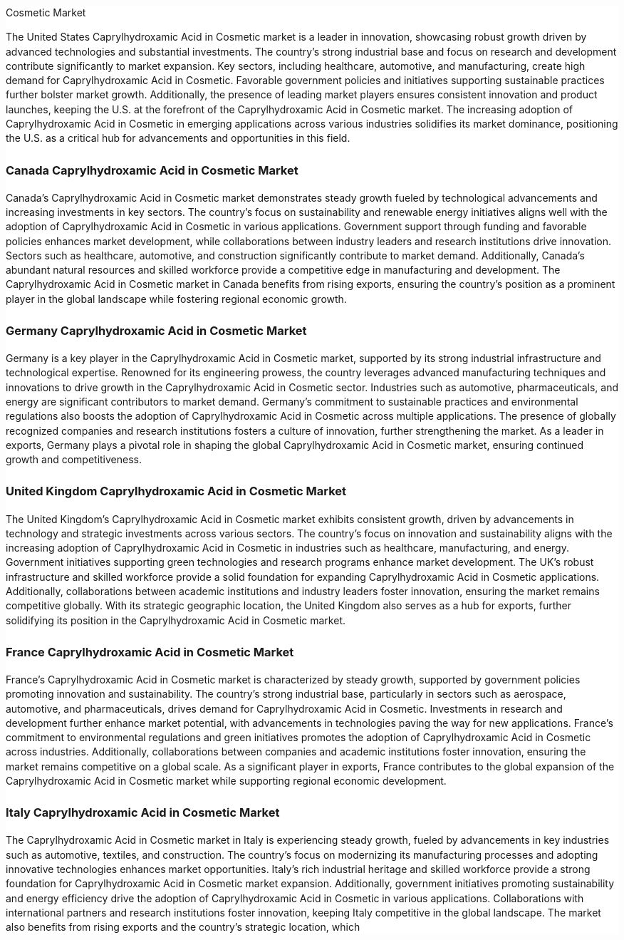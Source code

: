 Cosmetic Market</h3><p>The United States Caprylhydroxamic Acid in Cosmetic market is a leader in innovation, showcasing robust growth driven by advanced technologies and substantial investments. The country&rsquo;s strong industrial base and focus on research and development contribute significantly to market expansion. Key sectors, including healthcare, automotive, and manufacturing, create high demand for Caprylhydroxamic Acid in Cosmetic. Favorable government policies and initiatives supporting sustainable practices further bolster market growth. Additionally, the presence of leading market players ensures consistent innovation and product launches, keeping the U.S. at the forefront of the Caprylhydroxamic Acid in Cosmetic market. The increasing adoption of Caprylhydroxamic Acid in Cosmetic in emerging applications across various industries solidifies its market dominance, positioning the U.S. as a critical hub for advancements and opportunities in this field.</p><h3>Canada Caprylhydroxamic Acid in Cosmetic Market</h3><p>Canada&rsquo;s Caprylhydroxamic Acid in Cosmetic market demonstrates steady growth fueled by technological advancements and increasing investments in key sectors. The country&rsquo;s focus on sustainability and renewable energy initiatives aligns well with the adoption of Caprylhydroxamic Acid in Cosmetic in various applications. Government support through funding and favorable policies enhances market development, while collaborations between industry leaders and research institutions drive innovation. Sectors such as healthcare, automotive, and construction significantly contribute to market demand. Additionally, Canada&rsquo;s abundant natural resources and skilled workforce provide a competitive edge in manufacturing and development. The Caprylhydroxamic Acid in Cosmetic market in Canada benefits from rising exports, ensuring the country&rsquo;s position as a prominent player in the global landscape while fostering regional economic growth.</p><h3>Germany Caprylhydroxamic Acid in Cosmetic Market</h3><p>Germany is a key player in the Caprylhydroxamic Acid in Cosmetic market, supported by its strong industrial infrastructure and technological expertise. Renowned for its engineering prowess, the country leverages advanced manufacturing techniques and innovations to drive growth in the Caprylhydroxamic Acid in Cosmetic sector. Industries such as automotive, pharmaceuticals, and energy are significant contributors to market demand. Germany&rsquo;s commitment to sustainable practices and environmental regulations also boosts the adoption of Caprylhydroxamic Acid in Cosmetic across multiple applications. The presence of globally recognized companies and research institutions fosters a culture of innovation, further strengthening the market. As a leader in exports, Germany plays a pivotal role in shaping the global Caprylhydroxamic Acid in Cosmetic market, ensuring continued growth and competitiveness.</p><h3>United Kingdom Caprylhydroxamic Acid in Cosmetic Market</h3><p>The United Kingdom&rsquo;s Caprylhydroxamic Acid in Cosmetic market exhibits consistent growth, driven by advancements in technology and strategic investments across various sectors. The country&rsquo;s focus on innovation and sustainability aligns with the increasing adoption of Caprylhydroxamic Acid in Cosmetic in industries such as healthcare, manufacturing, and energy. Government initiatives supporting green technologies and research programs enhance market development. The UK&rsquo;s robust infrastructure and skilled workforce provide a solid foundation for expanding Caprylhydroxamic Acid in Cosmetic applications. Additionally, collaborations between academic institutions and industry leaders foster innovation, ensuring the market remains competitive globally. With its strategic geographic location, the United Kingdom also serves as a hub for exports, further solidifying its position in the Caprylhydroxamic Acid in Cosmetic market.</p><h3>France Caprylhydroxamic Acid in Cosmetic Market</h3><p>France&rsquo;s Caprylhydroxamic Acid in Cosmetic market is characterized by steady growth, supported by government policies promoting innovation and sustainability. The country&rsquo;s strong industrial base, particularly in sectors such as aerospace, automotive, and pharmaceuticals, drives demand for Caprylhydroxamic Acid in Cosmetic. Investments in research and development further enhance market potential, with advancements in technologies paving the way for new applications. France&rsquo;s commitment to environmental regulations and green initiatives promotes the adoption of Caprylhydroxamic Acid in Cosmetic across industries. Additionally, collaborations between companies and academic institutions foster innovation, ensuring the market remains competitive on a global scale. As a significant player in exports, France contributes to the global expansion of the Caprylhydroxamic Acid in Cosmetic market while supporting regional economic development.</p><h3>Italy Caprylhydroxamic Acid in Cosmetic Market</h3><p>The Caprylhydroxamic Acid in Cosmetic market in Italy is experiencing steady growth, fueled by advancements in key industries such as automotive, textiles, and construction. The country&rsquo;s focus on modernizing its manufacturing processes and adopting innovative technologies enhances market opportunities. Italy&rsquo;s rich industrial heritage and skilled workforce provide a strong foundation for Caprylhydroxamic Acid in Cosmetic market expansion. Additionally, government initiatives promoting sustainability and energy efficiency drive the adoption of Caprylhydroxamic Acid in Cosmetic in various applications. Collaborations with international partners and research institutions foster innovation, keeping Italy competitive in the global landscape. The market also benefits from rising exports and the country&rsquo;s strategic location, which